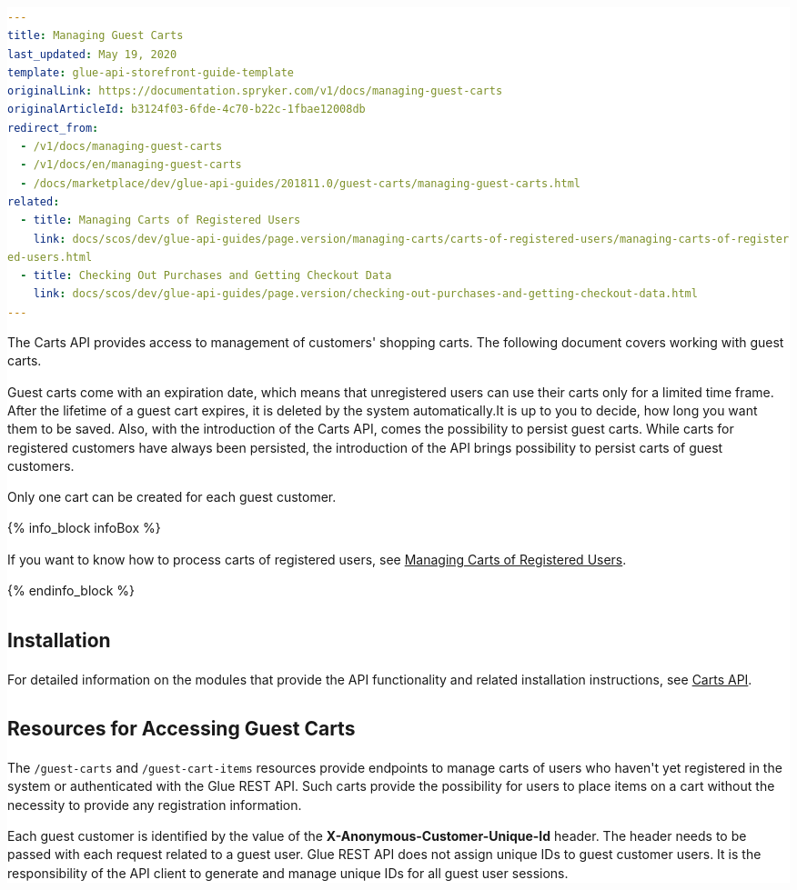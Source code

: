 ```yaml
---
title: Managing Guest Carts
last_updated: May 19, 2020
template: glue-api-storefront-guide-template
originalLink: https://documentation.spryker.com/v1/docs/managing-guest-carts
originalArticleId: b3124f03-6fde-4c70-b22c-1fbae12008db
redirect_from:
  - /v1/docs/managing-guest-carts
  - /v1/docs/en/managing-guest-carts
  - /docs/marketplace/dev/glue-api-guides/201811.0/guest-carts/managing-guest-carts.html
related:
  - title: Managing Carts of Registered Users
    link: docs/scos/dev/glue-api-guides/page.version/managing-carts/carts-of-registered-users/managing-carts-of-registered-users.html
  - title: Checking Out Purchases and Getting Checkout Data
    link: docs/scos/dev/glue-api-guides/page.version/checking-out-purchases-and-getting-checkout-data.html
---
```


The Carts API provides access to management of customers' shopping carts. The following document covers working with guest carts.

Guest carts come with an expiration date, which means that unregistered users can use their carts only for a limited time frame. After the lifetime of a guest cart expires, it is deleted by the system automatically.It is up to you to decide, how long you want them to be saved. Also, with the introduction of the Carts API, comes the possibility to persist guest carts. While carts for registered customers have always been persisted, the introduction of the API brings possibility to persist carts of guest customers.

Only one cart can be created for each guest customer.

{% info_block infoBox %}

If you want to know how to process carts of registered users, see [Managing Carts of Registered Users](/docs/scos/dev/glue-api-guides/{{page.version}}/managing-carts/carts-of-registered-users/managing-carts-of-registered-users.html).

{% endinfo_block %}

## Installation
For detailed information on the modules that provide the API functionality and related installation instructions, see [Carts API](/docs/scos/dev/feature-integration-guides/{{page.version}}/glue-api/glue-api-cart-feature-integration.html).

## Resources for Accessing Guest Carts
The `/guest-carts` and `/guest-cart-items` resources provide endpoints to manage carts of users who haven't yet registered in the system or authenticated with the Glue REST API. Such carts provide the possibility for users to place items on a cart without the necessity to provide any registration information.

Each guest customer is identified by the value of the **X-Anonymous-Customer-Unique-Id** header. The header needs to be passed with each request related to a guest user. Glue REST API does not assign unique IDs to guest customer users. It is the responsibility of the API client to generate and manage unique IDs for all guest user sessions.
